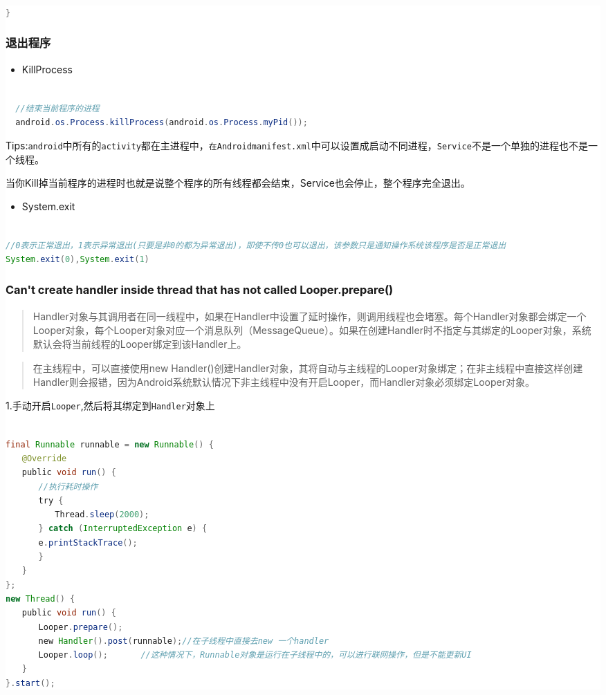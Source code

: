 ```java
}

```

### 退出程序

* KillProcess 

```java

  //结束当前程序的进程  
  android.os.Process.killProcess(android.os.Process.myPid());

```

Tips:`android`中所有的`activity`都在主进程中，`在Androidmanifest.xml`中可以设置成启动不同进程，`Service`不是一个单独的进程也不是一个线程。

当你Kill掉当前程序的进程时也就是说整个程序的所有线程都会结束，Service也会停止，整个程序完全退出。

* System.exit

```java

//0表示正常退出，1表示异常退出(只要是非0的都为异常退出)，即使不传0也可以退出，该参数只是通知操作系统该程序是否是正常退出
System.exit(0),System.exit(1)

```

### Can't create handler inside thread that has not called Looper.prepare()

> Handler对象与其调用者在同一线程中，如果在Handler中设置了延时操作，则调用线程也会堵塞。每个Handler对象都会绑定一个Looper对象，每个Looper对象对应一个消息队列（MessageQueue）。如果在创建Handler时不指定与其绑定的Looper对象，系统默认会将当前线程的Looper绑定到该Handler上。

> 在主线程中，可以直接使用new Handler()创建Handler对象，其将自动与主线程的Looper对象绑定；在非主线程中直接这样创建Handler则会报错，因为Android系统默认情况下非主线程中没有开启Looper，而Handler对象必须绑定Looper对象。


1.手动开启`Looper`,然后将其绑定到`Handler`对象上

```java

final Runnable runnable = new Runnable() {
　　@Override
　　public void run() {
　　　　//执行耗时操作
　　　　try {
　　　　　　Thread.sleep(2000);
　　　　} catch (InterruptedException e) {
　　　　e.printStackTrace();
　　　　}
　　}
};
new Thread() {
　　public void run() {
　　　　Looper.prepare();
　　　　new Handler().post(runnable);//在子线程中直接去new 一个handler
　　　　Looper.loop();　　　　//这种情况下，Runnable对象是运行在子线程中的，可以进行联网操作，但是不能更新UI
　　}
}.start();

```
